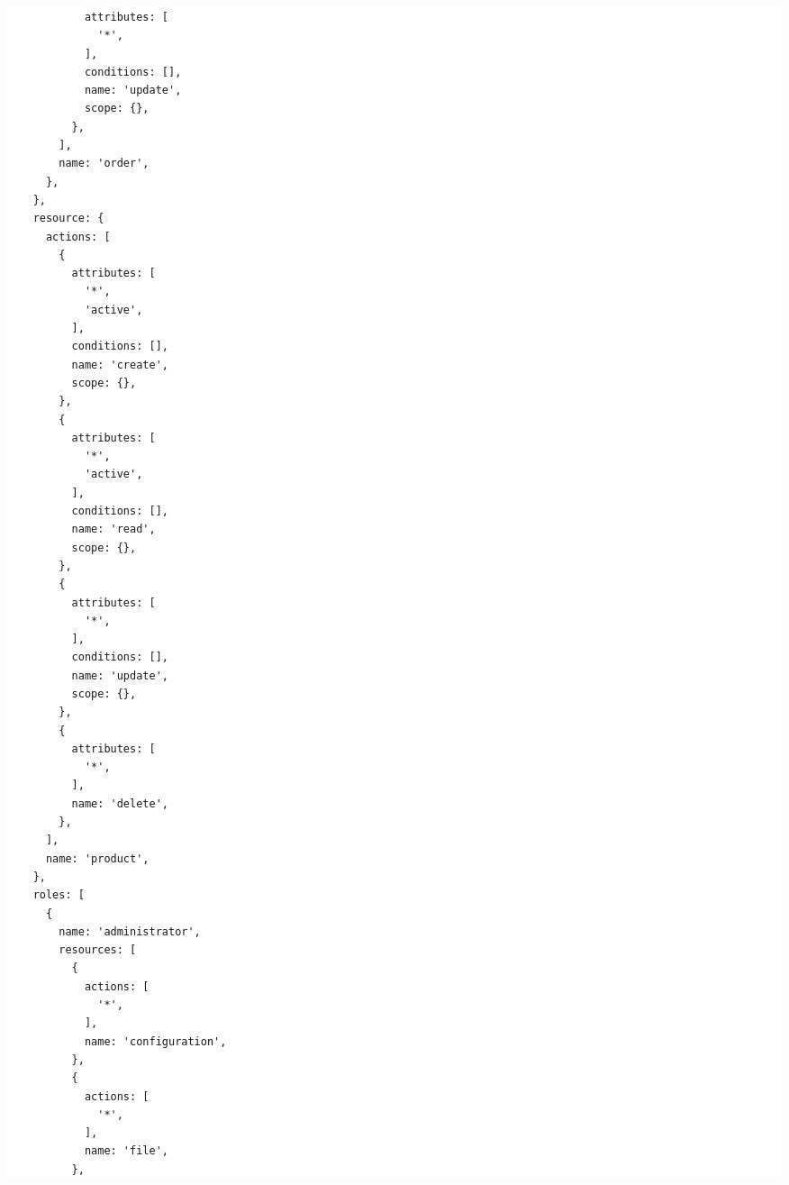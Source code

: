                 attributes: [
                  '*',
                ],
                conditions: [],
                name: 'update',
                scope: {},
              },
            ],
            name: 'order',
          },
        },
        resource: {
          actions: [
            {
              attributes: [
                '*',
                'active',
              ],
              conditions: [],
              name: 'create',
              scope: {},
            },
            {
              attributes: [
                '*',
                'active',
              ],
              conditions: [],
              name: 'read',
              scope: {},
            },
            {
              attributes: [
                '*',
              ],
              conditions: [],
              name: 'update',
              scope: {},
            },
            {
              attributes: [
                '*',
              ],
              name: 'delete',
            },
          ],
          name: 'product',
        },
        roles: [
          {
            name: 'administrator',
            resources: [
              {
                actions: [
                  '*',
                ],
                name: 'configuration',
              },
              {
                actions: [
                  '*',
                ],
                name: 'file',
              },